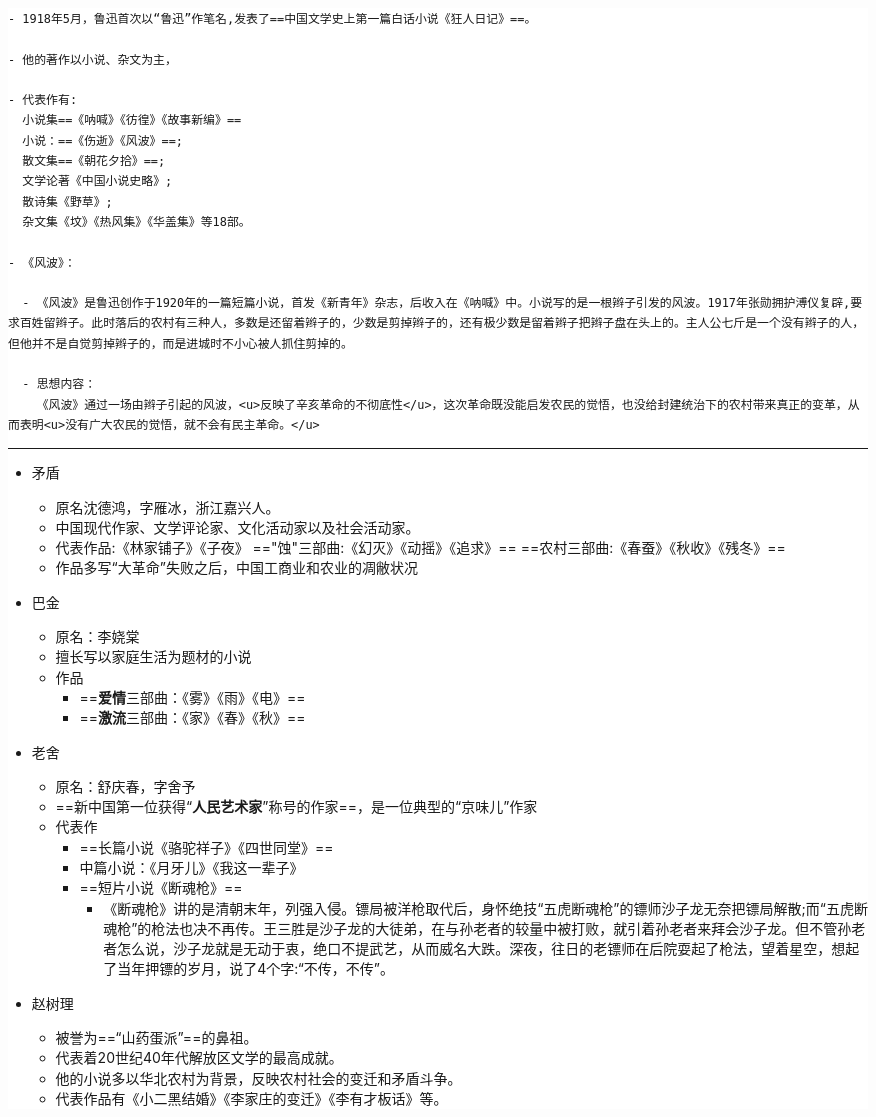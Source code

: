     - 1918年5月，鲁迅首次以“鲁迅”作笔名,发表了==中国文学史上第一篇白话小说《狂人日记》==。

    - 他的著作以小说、杂文为主，

    - 代表作有:
      小说集==《呐喊》《彷徨》《故事新编》==
      小说：==《伤逝》《风波》==;
      散文集==《朝花夕拾》==;
      文学论著《中国小说史略》;
      散诗集《野草》;
      杂文集《坟》《热风集》《华盖集》等18部。

    - 《风波》：

      - 《风波》是鲁迅创作于1920年的一篇短篇小说，首发《新青年》杂志，后收入在《呐喊》中。小说写的是一根辫子引发的风波。1917年张勋拥护溥仪复辟,要求百姓留辫子。此时落后的农村有三种人，多数是还留着辫子的，少数是剪掉辫子的，还有极少数是留着辫子把辫子盘在头上的。主人公七斤是一个没有辫子的人，但他并不是自觉剪掉辫子的，而是进城时不小心被人抓住剪掉的。

      - 思想内容：
        《风波》通过一场由辫子引起的风波，<u>反映了辛亥革命的不彻底性</u>，这次革命既没能启发农民的觉悟，也没给封建统治下的农村带来真正的变革，从而表明<u>没有广大农民的觉悟，就不会有民主革命。</u>

  ---

- 矛盾

  - 原名沈德鸿，字雁冰，浙江嘉兴人。
  - 中国现代作家、文学评论家、文化活动家以及社会活动家。
  - 代表作品:《林家铺子》《子夜》
    =="蚀"三部曲:《幻灭》《动摇》《追求》==
    ==农村三部曲:《春蚕》《秋收》《残冬》==
  - 作品多写“大革命”失败之后，中国工商业和农业的凋敝状况

- 巴金

  - 原名：李娆棠
  - 擅长写以家庭生活为题材的小说
  - 作品
    - ==**爱情**三部曲：《雾》《雨》《电》==
    - ==**激流**三部曲：《家》《春》《秋》==

- 老舍

  - 原名：舒庆春，字舍予
  - ==新中国第一位获得“**人民艺术家**”称号的作家==，是一位典型的“京味儿”作家
  - 代表作
    - ==长篇小说《骆驼祥子》《四世同堂》==
    - 中篇小说：《月牙儿》《我这一辈子》
    - ==短片小说《断魂枪》==
      - 《断魂枪》讲的是清朝末年，列强入侵。镖局被洋枪取代后，身怀绝技“五虎断魂枪”的镖师沙子龙无奈把镖局解散;而“五虎断魂枪”的枪法也决不再传。王三胜是沙子龙的大徒弟，在与孙老者的较量中被打败，就引着孙老者来拜会沙子龙。但不管孙老者怎么说，沙子龙就是无动于衷，绝口不提武艺，从而威名大跌。深夜，往日的老镖师在后院耍起了枪法，望着星空，想起了当年押镖的岁月，说了4个字:“不传，不传”。

- 赵树理

  - 被誉为==“山药蛋派”==的鼻祖。
  - 代表着20世纪40年代解放区文学的最高成就。
  - 他的小说多以华北农村为背景，反映农村社会的变迁和矛盾斗争。
  - 代表作品有《小二黑结婚》《李家庄的变迁》《李有才板话》等。
